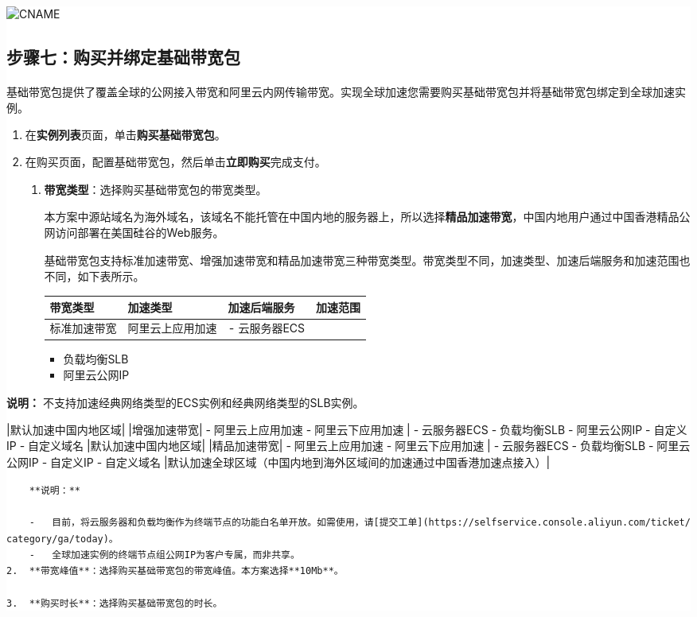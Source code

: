 ![CNAME](https://static-aliyun-doc.oss-accelerate.aliyuncs.com/assets/img/zh-CN/5496958951/p84125.png)

## 步骤七：购买并绑定基础带宽包

基础带宽包提供了覆盖全球的公网接入带宽和阿里云内网传输带宽。实现全球加速您需要购买基础带宽包并将基础带宽包绑定到全球加速实例。

1.  在**实例列表**页面，单击**购买基础带宽包**。

2.  在购买页面，配置基础带宽包，然后单击**立即购买**完成支付。

    1.  **带宽类型**：选择购买基础带宽包的带宽类型。

        本方案中源站域名为海外域名，该域名不能托管在中国内地的服务器上，所以选择**精品加速带宽**，中国内地用户通过中国香港精品公网访问部署在美国硅谷的Web服务。

        基础带宽包支持标准加速带宽、增强加速带宽和精品加速带宽三种带宽类型。带宽类型不同，加速类型、加速后端服务和加速范围也不同，如下表所示。

        |带宽类型|加速类型|加速后端服务|加速范围|
        |----|----|------|----|
        |标准加速带宽|阿里云上应用加速|        -   云服务器ECS
        -   负载均衡SLB
        -   阿里云公网IP

**说明：** 不支持加速经典网络类型的ECS实例和经典网络类型的SLB实例。

|默认加速中国内地区域|
        |增强加速带宽|        -   阿里云上应用加速
        -   阿里云下应用加速
|        -   云服务器ECS
        -   负载均衡SLB
        -   阿里云公网IP
        -   自定义IP
        -   自定义域名
|默认加速中国内地区域|
        |精品加速带宽|        -   阿里云上应用加速
        -   阿里云下应用加速
|        -   云服务器ECS
        -   负载均衡SLB
        -   阿里云公网IP
        -   自定义IP
        -   自定义域名
|默认加速全球区域（中国内地到海外区域间的加速通过中国香港加速点接入）|

        **说明：**

        -   目前，将云服务器和负载均衡作为终端节点的功能白名单开放。如需使用，请[提交工单](https://selfservice.console.aliyun.com/ticket/category/ga/today)。
        -   全球加速实例的终端节点组公网IP为客户专属，而非共享。
    2.  **带宽峰值**：选择购买基础带宽包的带宽峰值。本方案选择**10Mb**。

    3.  **购买时长**：选择购买基础带宽包的时长。
